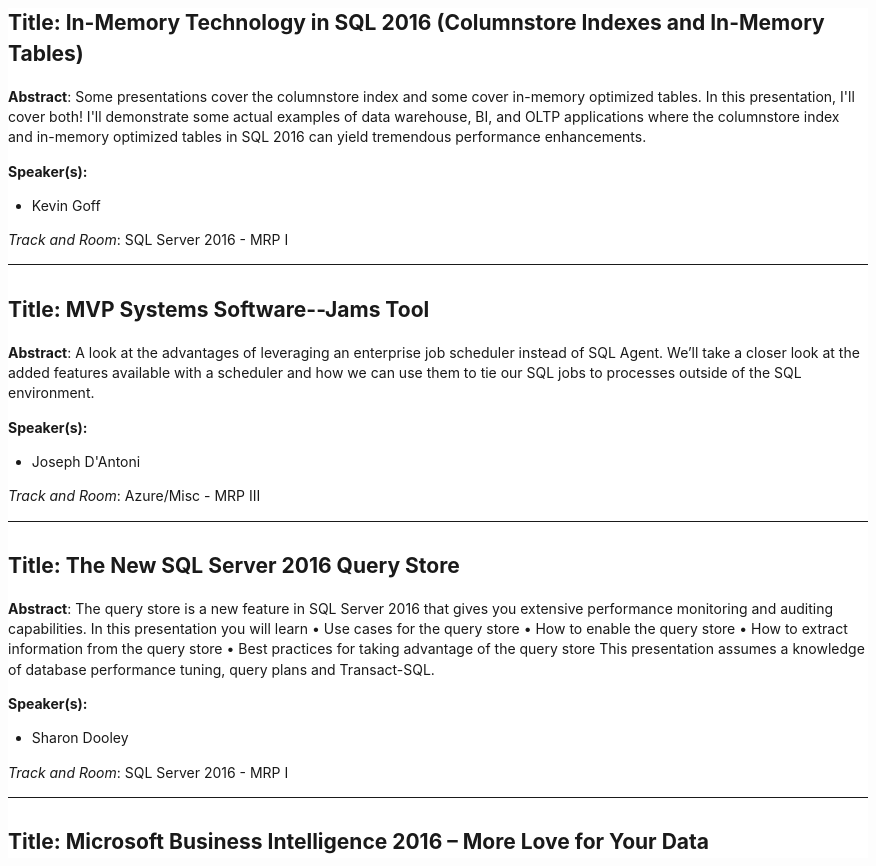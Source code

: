 ## Title: In-Memory Technology in SQL 2016 (Columnstore Indexes and In-Memory Tables)
 
**Abstract**:
Some presentations cover the columnstore index and some cover in-memory optimized tables.   In this presentation, I'll cover both!   I'll demonstrate some actual examples of data warehouse, BI, and OLTP applications where the columnstore index and in-memory optimized tables in SQL 2016 can yield tremendous performance enhancements.

 
**Speaker(s):**
- Kevin Goff
 
*Track and Room*: SQL Server 2016 - MRP I
 
----------------------------------------------------------------------------------- 
 
 
## Title: MVP Systems Software--Jams Tool
 
**Abstract**:
A look at the advantages of leveraging an enterprise job scheduler instead of SQL Agent. We’ll take a closer look at the added features available with a scheduler and how we can use them to tie our SQL jobs to processes outside of the SQL environment.
 
**Speaker(s):**
- Joseph D'Antoni
 
*Track and Room*: Azure/Misc - MRP III
 
----------------------------------------------------------------------------------- 
 
 
## Title: The New SQL Server 2016 Query Store
 
**Abstract**:
The query store is a new feature in SQL Server 2016 that gives you extensive performance monitoring and auditing capabilities. In this presentation you will learn
•	Use cases for the query store
•	How to enable the query store
•	How to extract information from the query store
•	Best practices for taking advantage of the query store
This presentation assumes a knowledge of database performance tuning, query plans and Transact-SQL.
 
**Speaker(s):**
- Sharon Dooley
 
*Track and Room*: SQL Server 2016 - MRP I
 
----------------------------------------------------------------------------------- 
 
 
## Title: Microsoft Business Intelligence 2016 – More Love for Your Data
 